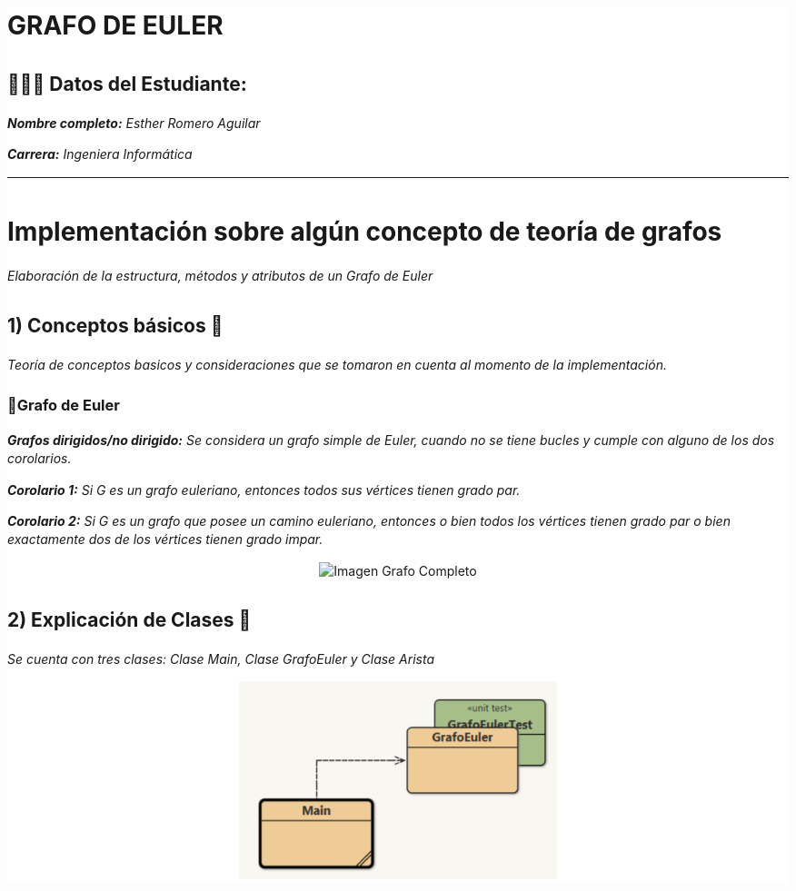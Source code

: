 # GRAFO DE EULER

## 👩🏻‍💻 Datos del Estudiante: 
_**Nombre completo:** Esther Romero Aguilar_

_**Carrera:** Ingeniera Informática_

---

# Implementación sobre algún concepto de teoría de grafos


_Elaboración de la estructura, métodos y atributos de un Grafo de Euler_

## 1) Conceptos básicos 📖

_Teoría de conceptos basicos y consideraciones que se tomaron en cuenta al momento de la implementación._

### 📌Grafo de Euler 

_**Grafos dirigidos/no dirigido:** Se considera un grafo simple de Euler, cuando no se tiene bucles y cumple con alguno de los dos corolarios._

_**Corolario 1:** Si G es un grafo euleriano, entonces todos sus vértices tienen grado par._

_**Corolario 2:** Si G es un grafo que posee un camino euleriano, entonces o bien todos los vértices tienen grado par o bien
exactamente dos de los vértices tienen grado impar._

<p align="center"><img width="500" src="https://pbs.twimg.com/media/EiLvBH8X0AAzOZe.jpg" alt="Imagen Grafo Completo"></p>


## 2) Explicación de Clases 📖

_Se cuenta con tres clases: Clase Main, Clase GrafoEuler y Clase Arista_


<p align="center"><img width="350" src="https://github.com/esther-romero/Grafo-Euler/blob/main/img/Clase%20GrafoEuler.png" alt="Imagen Clase GrafoEuler"></p>
